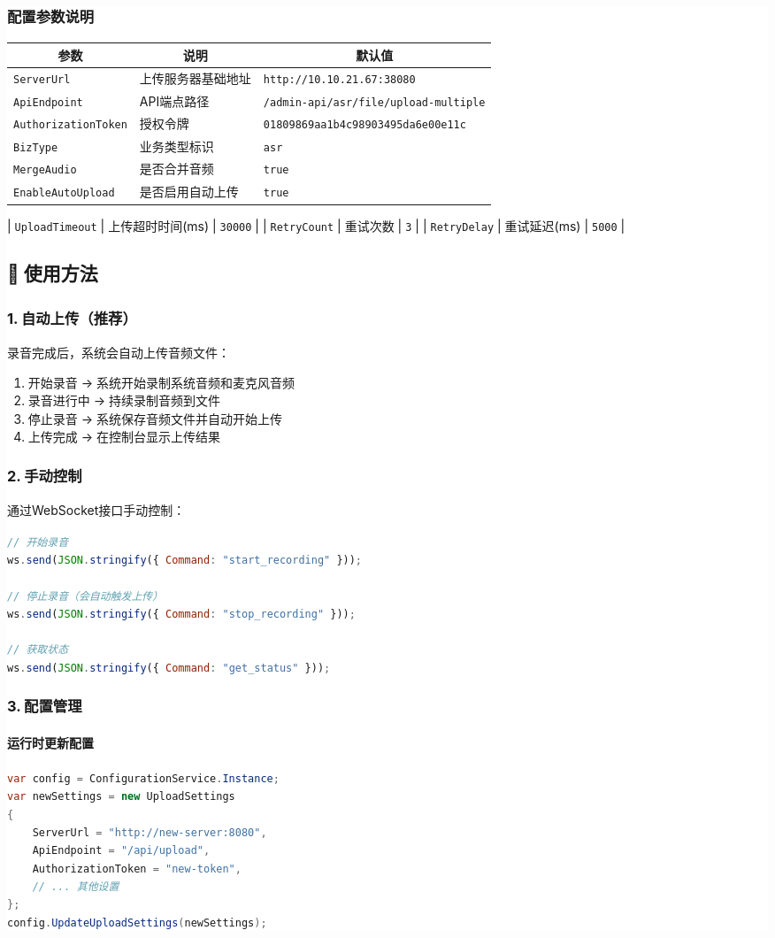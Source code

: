 ### 配置参数说明

| 参数 | 说明 | 默认值 |
|------|------|--------|
| `ServerUrl` | 上传服务器基础地址 | `http://10.10.21.67:38080` |
| `ApiEndpoint` | API端点路径 | `/admin-api/asr/file/upload-multiple` |
| `AuthorizationToken` | 授权令牌 | `01809869aa1b4c98903495da6e00e11c` |
| `BizType` | 业务类型标识 | `asr` |
| `MergeAudio` | 是否合并音频 | `true` |
| `EnableAutoUpload` | 是否启用自动上传 | `true` |

| `UploadTimeout` | 上传超时时间(ms) | `30000` |
| `RetryCount` | 重试次数 | `3` |
| `RetryDelay` | 重试延迟(ms) | `5000` |

## 🚀 使用方法

### 1. 自动上传（推荐）

录音完成后，系统会自动上传音频文件：

1. 开始录音 → 系统开始录制系统音频和麦克风音频
2. 录音进行中 → 持续录制音频到文件
3. 停止录音 → 系统保存音频文件并自动开始上传
4. 上传完成 → 在控制台显示上传结果

### 2. 手动控制

通过WebSocket接口手动控制：

```javascript
// 开始录音
ws.send(JSON.stringify({ Command: "start_recording" }));

// 停止录音（会自动触发上传）
ws.send(JSON.stringify({ Command: "stop_recording" }));

// 获取状态
ws.send(JSON.stringify({ Command: "get_status" }));
```

### 3. 配置管理

#### 运行时更新配置

```csharp
var config = ConfigurationService.Instance;
var newSettings = new UploadSettings
{
    ServerUrl = "http://new-server:8080",
    ApiEndpoint = "/api/upload",
    AuthorizationToken = "new-token",
    // ... 其他设置
};
config.UpdateUploadSettings(newSettings);
```
